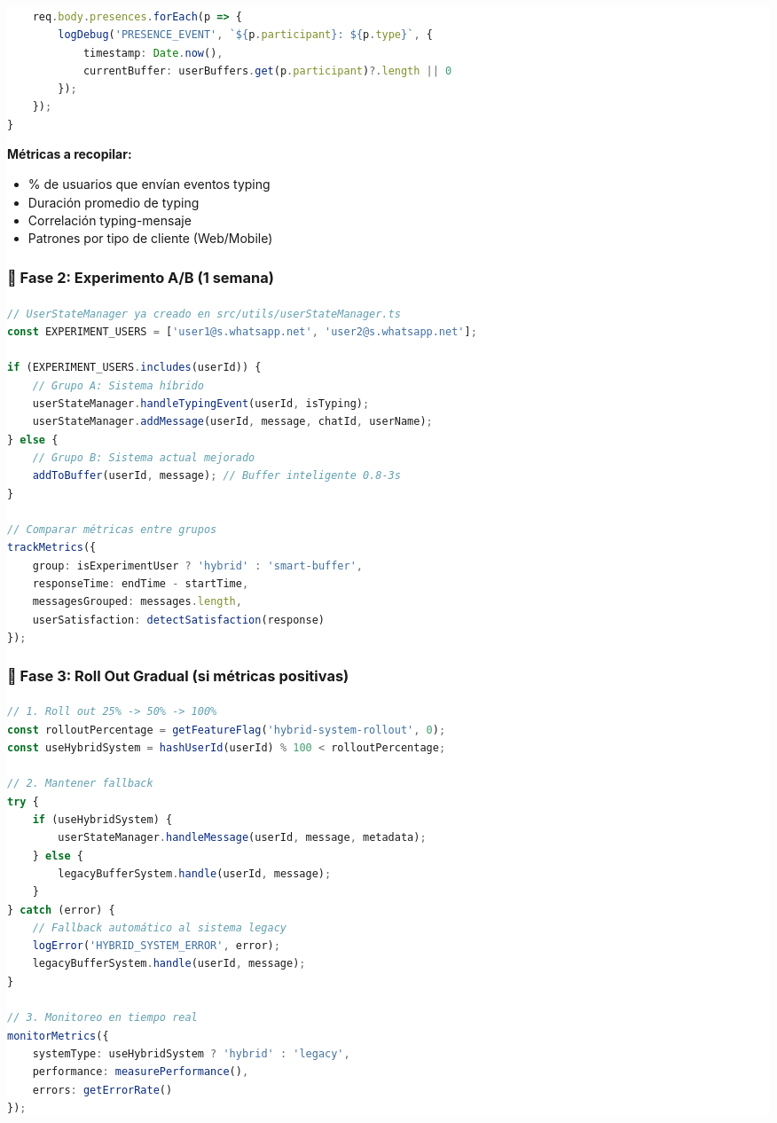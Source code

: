 ```typescript
    req.body.presences.forEach(p => {
        logDebug('PRESENCE_EVENT', `${p.participant}: ${p.type}`, {
            timestamp: Date.now(),
            currentBuffer: userBuffers.get(p.participant)?.length || 0
        });
    });
}
```

**Métricas a recopilar:**
- % de usuarios que envían eventos typing
- Duración promedio de typing
- Correlación typing-mensaje
- Patrones por tipo de cliente (Web/Mobile)

### **🧪 Fase 2: Experimento A/B (1 semana)**
```typescript
// UserStateManager ya creado en src/utils/userStateManager.ts
const EXPERIMENT_USERS = ['user1@s.whatsapp.net', 'user2@s.whatsapp.net'];

if (EXPERIMENT_USERS.includes(userId)) {
    // Grupo A: Sistema híbrido
    userStateManager.handleTypingEvent(userId, isTyping);
    userStateManager.addMessage(userId, message, chatId, userName);
} else {
    // Grupo B: Sistema actual mejorado
    addToBuffer(userId, message); // Buffer inteligente 0.8-3s
}

// Comparar métricas entre grupos
trackMetrics({
    group: isExperimentUser ? 'hybrid' : 'smart-buffer',
    responseTime: endTime - startTime,
    messagesGrouped: messages.length,
    userSatisfaction: detectSatisfaction(response)
});
```

### **🚀 Fase 3: Roll Out Gradual (si métricas positivas)**
```typescript
// 1. Roll out 25% -> 50% -> 100%
const rolloutPercentage = getFeatureFlag('hybrid-system-rollout', 0);
const useHybridSystem = hashUserId(userId) % 100 < rolloutPercentage;

// 2. Mantener fallback
try {
    if (useHybridSystem) {
        userStateManager.handleMessage(userId, message, metadata);
    } else {
        legacyBufferSystem.handle(userId, message);
    }
} catch (error) {
    // Fallback automático al sistema legacy
    logError('HYBRID_SYSTEM_ERROR', error);
    legacyBufferSystem.handle(userId, message);
}

// 3. Monitoreo en tiempo real
monitorMetrics({
    systemType: useHybridSystem ? 'hybrid' : 'legacy',
    performance: measurePerformance(),
    errors: getErrorRate()
});
```